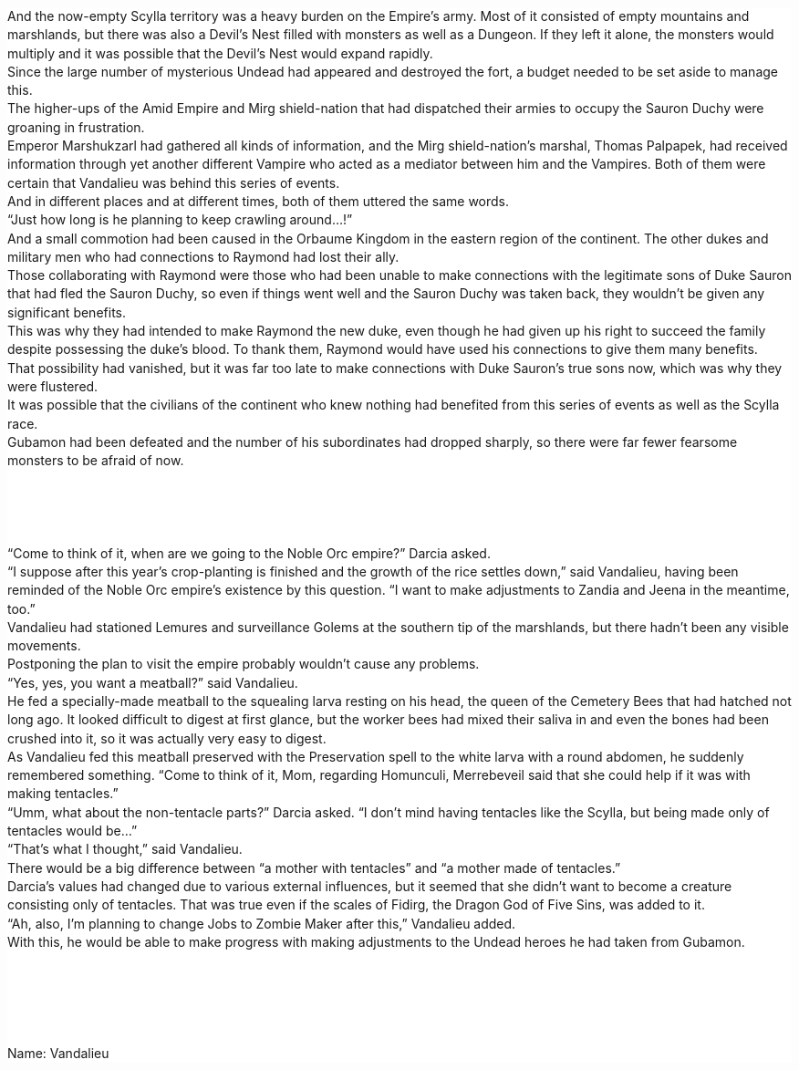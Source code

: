 And the now-empty Scylla territory was a heavy burden on the Empire’s army. Most of it consisted of empty mountains and marshlands, but there was also a Devil’s Nest filled with monsters as well as a Dungeon. If they left it alone, the monsters would multiply and it was possible that the Devil’s Nest would expand rapidly.<br/>
Since the large number of mysterious Undead had appeared and destroyed the fort, a budget needed to be set aside to manage this.<br/>
The higher-ups of the Amid Empire and Mirg shield-nation that had dispatched their armies to occupy the Sauron Duchy were groaning in frustration.<br/>
Emperor Marshukzarl had gathered all kinds of information, and the Mirg shield-nation’s marshal, Thomas Palpapek, had received information through yet another different Vampire who acted as a mediator between him and the Vampires. Both of them were certain that Vandalieu was behind this series of events.<br/>
And in different places and at different times, both of them uttered the same words.<br/>
“Just how long is he planning to keep crawling around…!”<br/>
And a small commotion had been caused in the Orbaume Kingdom in the eastern region of the continent. The other dukes and military men who had connections to Raymond had lost their ally.<br/>
Those collaborating with Raymond were those who had been unable to make connections with the legitimate sons of Duke Sauron that had fled the Sauron Duchy, so even if things went well and the Sauron Duchy was taken back, they wouldn’t be given any significant benefits.<br/>
This was why they had intended to make Raymond the new duke, even though he had given up his right to succeed the family despite possessing the duke’s blood. To thank them, Raymond would have used his connections to give them many benefits.<br/>
That possibility had vanished, but it was far too late to make connections with Duke Sauron’s true sons now, which was why they were flustered.<br/>
It was possible that the civilians of the continent who knew nothing had benefited from this series of events as well as the Scylla race.<br/>
Gubamon had been defeated and the number of his subordinates had dropped sharply, so there were far fewer fearsome monsters to be afraid of now.<br/>
 <br/>
 <br/>
 <br/>
 <br/>
“Come to think of it, when are we going to the Noble Orc empire?” Darcia asked.<br/>
“I suppose after this year’s crop-planting is finished and the growth of the rice settles down,” said Vandalieu, having been reminded of the Noble Orc empire’s existence by this question. “I want to make adjustments to Zandia and Jeena in the meantime, too.”<br/>
Vandalieu had stationed Lemures and surveillance Golems at the southern tip of the marshlands, but there hadn’t been any visible movements.<br/>
Postponing the plan to visit the empire probably wouldn’t cause any problems.<br/>
“Yes, yes, you want a meatball?” said Vandalieu.<br/>
He fed a specially-made meatball to the squealing larva resting on his head, the queen of the Cemetery Bees that had hatched not long ago. It looked difficult to digest at first glance, but the worker bees had mixed their saliva in and even the bones had been crushed into it, so it was actually very easy to digest.<br/>
As Vandalieu fed this meatball preserved with the Preservation spell to the white larva with a round abdomen, he suddenly remembered something. “Come to think of it, Mom, regarding Homunculi, Merrebeveil said that she could help if it was with making tentacles.”<br/>
“Umm, what about the non-tentacle parts?” Darcia asked. “I don’t mind having tentacles like the Scylla, but being made only of tentacles would be…”<br/>
“That’s what I thought,” said Vandalieu.<br/>
There would be a big difference between “a mother with tentacles” and “a mother made of tentacles.”<br/>
Darcia’s values had changed due to various external influences, but it seemed that she didn’t want to become a creature consisting only of tentacles. That was true even if the scales of Fidirg, the Dragon God of Five Sins, was added to it.<br/>
“Ah, also, I’m planning to change Jobs to Zombie Maker after this,” Vandalieu added.<br/>
With this, he would be able to make progress with making adjustments to the Undead heroes he had taken from Gubamon.<br/>
 <br/>
 <br/>
 <br/>
 <br/>
<br/>
Name: Vandalieu<br/>